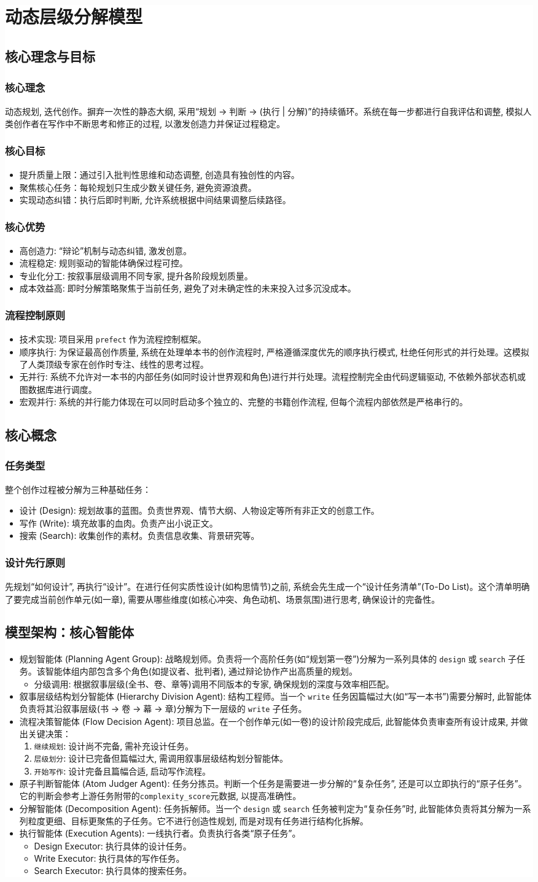 # 动态层级分解模型

## 核心理念与目标
### 核心理念
动态规划, 迭代创作。摒弃一次性的静态大纲, 采用“规划 -> 判断 -> (执行 | 分解)”的持续循环。系统在每一步都进行自我评估和调整, 模拟人类创作者在写作中不断思考和修正的过程, 以激发创造力并保证过程稳定。
### 核心目标
- 提升质量上限：通过引入批判性思维和动态调整, 创造具有独创性的内容。
- 聚焦核心任务：每轮规划只生成少数关键任务, 避免资源浪费。
- 实现动态纠错：执行后即时判断, 允许系统根据中间结果调整后续路径。
### 核心优势
- 高创造力: “辩论”机制与动态纠错, 激发创意。
- 流程稳定: 规则驱动的智能体确保过程可控。
- 专业化分工: 按叙事层级调用不同专家, 提升各阶段规划质量。
- 成本效益高: 即时分解策略聚焦于当前任务, 避免了对未确定性的未来投入过多沉没成本。
### 流程控制原则
- 技术实现: 项目采用 `prefect` 作为流程控制框架。
- 顺序执行: 为保证最高创作质量, 系统在处理单本书的创作流程时, 严格遵循深度优先的顺序执行模式, 杜绝任何形式的并行处理。这模拟了人类顶级专家在创作时专注、线性的思考过程。
- 无并行: 系统不允许对一本书的内部任务(如同时设计世界观和角色)进行并行处理。流程控制完全由代码逻辑驱动, 不依赖外部状态机或图数据库进行调度。
- 宏观并行: 系统的并行能力体现在可以同时启动多个独立的、完整的书籍创作流程, 但每个流程内部依然是严格串行的。


## 核心概念
### 任务类型
整个创作过程被分解为三种基础任务：
- 设计 (Design): 规划故事的蓝图。负责世界观、情节大纲、人物设定等所有非正文的创意工作。
- 写作 (Write): 填充故事的血肉。负责产出小说正文。
- 搜索 (Search): 收集创作的素材。负责信息收集、背景研究等。
### 设计先行原则
先规划“如何设计”, 再执行“设计”。在进行任何实质性设计(如构思情节)之前, 系统会先生成一个“设计任务清单”(To-Do List)。这个清单明确了要完成当前创作单元(如一章), 需要从哪些维度(如核心冲突、角色动机、场景氛围)进行思考, 确保设计的完备性。


## 模型架构：核心智能体
- 规划智能体 (Planning Agent Group): 战略规划师。负责将一个高阶任务(如“规划第一卷”)分解为一系列具体的 `design` 或 `search` 子任务。该智能体组内部包含多个角色(如提议者、批判者), 通过辩论协作产出高质量的规划。
    - 分级调用: 根据叙事层级(全书、卷、章等)调用不同版本的专家, 确保规划的深度与效率相匹配。
- 叙事层级结构划分智能体 (Hierarchy Division Agent): 结构工程师。当一个 `write` 任务因篇幅过大(如“写一本书”)需要分解时, 此智能体负责将其沿叙事层级(书 -> 卷 -> 幕 -> 章)分解为下一层级的 `write` 子任务。
- 流程决策智能体 (Flow Decision Agent): 项目总监。在一个创作单元(如一卷)的设计阶段完成后, 此智能体负责审查所有设计成果, 并做出关键决策：
    1.  `继续规划`: 设计尚不完备, 需补充设计任务。
    2.  `层级划分`: 设计已完备但篇幅过大, 需调用叙事层级结构划分智能体。
    3.  `开始写作`: 设计完备且篇幅合适, 启动写作流程。
- 原子判断智能体 (Atom Judger Agent): 任务分拣员。判断一个任务是需要进一步分解的“复杂任务”, 还是可以立即执行的“原子任务”。它的判断会参考上游任务附带的`complexity_score`元数据, 以提高准确性。
- 分解智能体 (Decomposition Agent): 任务拆解师。当一个 `design` 或 `search` 任务被判定为“复杂任务”时, 此智能体负责将其分解为一系列粒度更细、目标更聚焦的子任务。它不进行创造性规划, 而是对现有任务进行结构化拆解。
- 执行智能体 (Execution Agents): 一线执行者。负责执行各类“原子任务”。
    - Design Executor: 执行具体的设计任务。
    - Write Executor: 执行具体的写作任务。
    - Search Executor: 执行具体的搜索任务。
